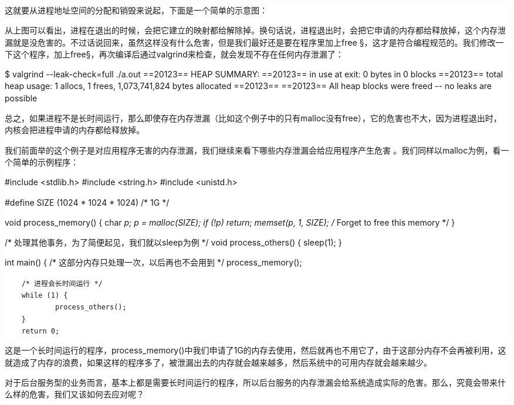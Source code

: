 这就要从进程地址空间的分配和销毁来说起，下面是一个简单的示意图：



从上图可以看出，进程在退出的时候，会把它建立的映射都给解除掉。换句话说，进程退出时，会把它申请的内存都给释放掉，这个内存泄漏就是没危害的。不过话说回来，虽然这样没有什么危害，但是我们最好还是要在程序里加上free §，这才是符合编程规范的。我们修改一下这个程序，加上free§，再次编译后通过valgrind来检查，就会发现不存在任何内存泄漏了：

$ valgrind --leak-check=full  ./a.out 
==20123== HEAP SUMMARY:
==20123==     in use at exit: 0 bytes in 0 blocks
==20123==   total heap usage: 1 allocs, 1 frees, 1,073,741,824 bytes allocated
==20123== 
==20123== All heap blocks were freed -- no leaks are possible


总之，如果进程不是长时间运行，那么即使存在内存泄漏（比如这个例子中的只有malloc没有free），它的危害也不大，因为进程退出时，内核会把进程申请的内存都给释放掉。

我们前面举的这个例子是对应用程序无害的内存泄漏，我们继续来看下哪些内存泄漏会给应用程序产生危害 。我们同样以malloc为例，看一个简单的示例程序：

#include <stdlib.h>
#include <string.h>
#include <unistd.h>

#define SIZE (1024 * 1024 * 1024) /* 1G */

void process_memory()
{
        char *p; 
        p = malloc(SIZE);
        if (!p)
                return;
        memset(p, 1, SIZE);
        /* Forget to free this memory */
}

/* 处理其他事务，为了简便起见，我们就以sleep为例 */
void process_others()
{
        sleep(1);
}


int main()
{
        /* 这部分内存只处理一次，以后再也不会用到 */
        process_memory();


        /* 进程会长时间运行 */
        while (1) {
                process_others();
        }   
        return 0;


这是一个长时间运行的程序，process_memory()中我们申请了1G的内存去使用，然后就再也不用它了，由于这部分内存不会再被利用，这就造成了内存的浪费，如果这样的程序多了，被泄漏出去的内存就会越来越多，然后系统中的可用内存就会越来越少。

对于后台服务型的业务而言，基本上都是需要长时间运行的程序，所以后台服务的内存泄漏会给系统造成实际的危害。那么，究竟会带来什么样的危害，我们又该如何去应对呢？
